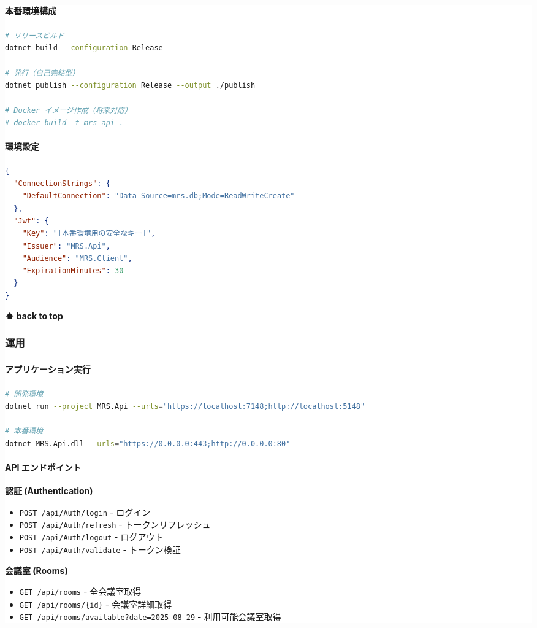 #### 本番環境構成

```bash
# リリースビルド
dotnet build --configuration Release

# 発行（自己完結型）
dotnet publish --configuration Release --output ./publish

# Docker イメージ作成（将来対応）
# docker build -t mrs-api .
```

#### 環境設定

```json
{
  "ConnectionStrings": {
    "DefaultConnection": "Data Source=mrs.db;Mode=ReadWriteCreate"
  },
  "Jwt": {
    "Key": "[本番環境用の安全なキー]",
    "Issuer": "MRS.Api",
    "Audience": "MRS.Client",
    "ExpirationMinutes": 30
  }
}
```

**[⬆ back to top](#構成)**

### 運用

#### アプリケーション実行

```bash
# 開発環境
dotnet run --project MRS.Api --urls="https://localhost:7148;http://localhost:5148"

# 本番環境
dotnet MRS.Api.dll --urls="https://0.0.0.0:443;http://0.0.0.0:80"
```

#### API エンドポイント

**認証 (Authentication)**
- `POST /api/Auth/login` - ログイン
- `POST /api/Auth/refresh` - トークンリフレッシュ
- `POST /api/Auth/logout` - ログアウト
- `POST /api/Auth/validate` - トークン検証

**会議室 (Rooms)**
- `GET /api/rooms` - 全会議室取得
- `GET /api/rooms/{id}` - 会議室詳細取得
- `GET /api/rooms/available?date=2025-08-29` - 利用可能会議室取得
